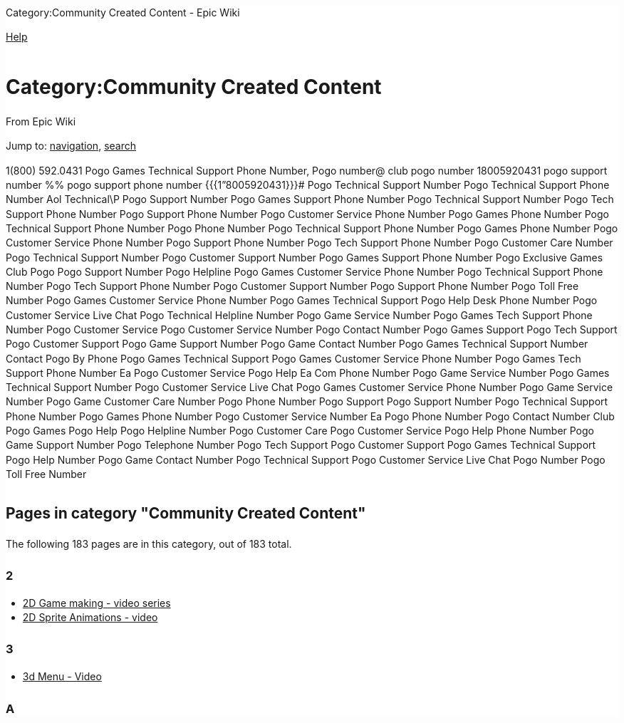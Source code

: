  Category:Community Created Content - Epic Wiki             

 

[Help](//www.mediawiki.org/wiki/Special:MyLanguage/Help:Categories)

Category:Community Created Content
==================================

From Epic Wiki

Jump to: [navigation](#mw-head), [search](#p-search)

1(800) 592.0431 Pogo Games Technical Support Phone Number, Pogo number@ club pogo number 18005920431 pogo support number %% pogo support phone number {{{1”8005920431}}}# Pogo Technical Support Number Pogo Technical Support Phone Number Aol Technical\\P Pogo Support Number Pogo Games Support Phone Number Pogo Technical Support Number Pogo Tech Support Phone Number Pogo Support Phone Number Pogo Customer Service Phone Number Pogo Games Phone Number Pogo Technical Support Phone Number Pogo Phone Number Pogo Technical Support Phone Number Pogo Games Phone Number Pogo Customer Service Phone Number Pogo Support Phone Number Pogo Tech Support Phone Number Pogo Customer Care Number Pogo Technical Support Number Pogo Customer Support Number Pogo Games Support Phone Number Pogo Exclusive Games Club Pogo Pogo Support Number Pogo Helpline Pogo Games Customer Service Phone Number Pogo Technical Support Phone Number Pogo Tech Support Phone Number Pogo Customer Support Number Pogo Support Phone Number Pogo Toll Free Number Pogo Games Customer Service Phone Number Pogo Games Technical Support Pogo Help Desk Phone Number Pogo Customer Service Live Chat Pogo Technical Helpline Number Pogo Game Service Number Pogo Games Tech Support Phone Number Pogo Customer Service Pogo Customer Service Number Pogo Contact Number Pogo Games Support Pogo Tech Support Pogo Customer Support Pogo Game Support Number Pogo Game Contact Number Pogo Games Technical Support Number Contact Pogo By Phone Pogo Games Technical Support Pogo Games Customer Service Phone Number Pogo Games Tech Support Phone Number Ea Pogo Customer Service Pogo Help Ea Com Phone Number Pogo Game Service Number Pogo Games Technical Support Number Pogo Customer Service Live Chat Pogo Games Customer Service Phone Number Pogo Game Service Number Pogo Game Customer Care Number Pogo Phone Number Pogo Support Pogo Support Number Pogo Technical Support Phone Number Pogo Games Phone Number Pogo Customer Service Number Ea Pogo Phone Number Pogo Contact Number Club Pogo Games Pogo Help Pogo Helpline Number Pogo Customer Care Pogo Customer Service Pogo Help Phone Number Pogo Game Support Number Pogo Telephone Number Pogo Tech Support Pogo Customer Support Pogo Games Technical Support Pogo Help Number Pogo Game Contact Number Pogo Technical Support Pogo Customer Service Live Chat Pogo Number Pogo Toll Free Number

Pages in category "Community Created Content"
---------------------------------------------

The following 183 pages are in this category, out of 183 total.

### 2

*   [2D Game making - video series](/index.php?title=2D_Game_making_-_video_series "2D Game making - video series")
*   [2D Sprite Animations - video](/index.php?title=2D_Sprite_Animations_-_video "2D Sprite Animations - video")

### 3

*   [3d Menu - Video](/index.php?title=3d_Menu_-_Video "3d Menu - Video")

### A
